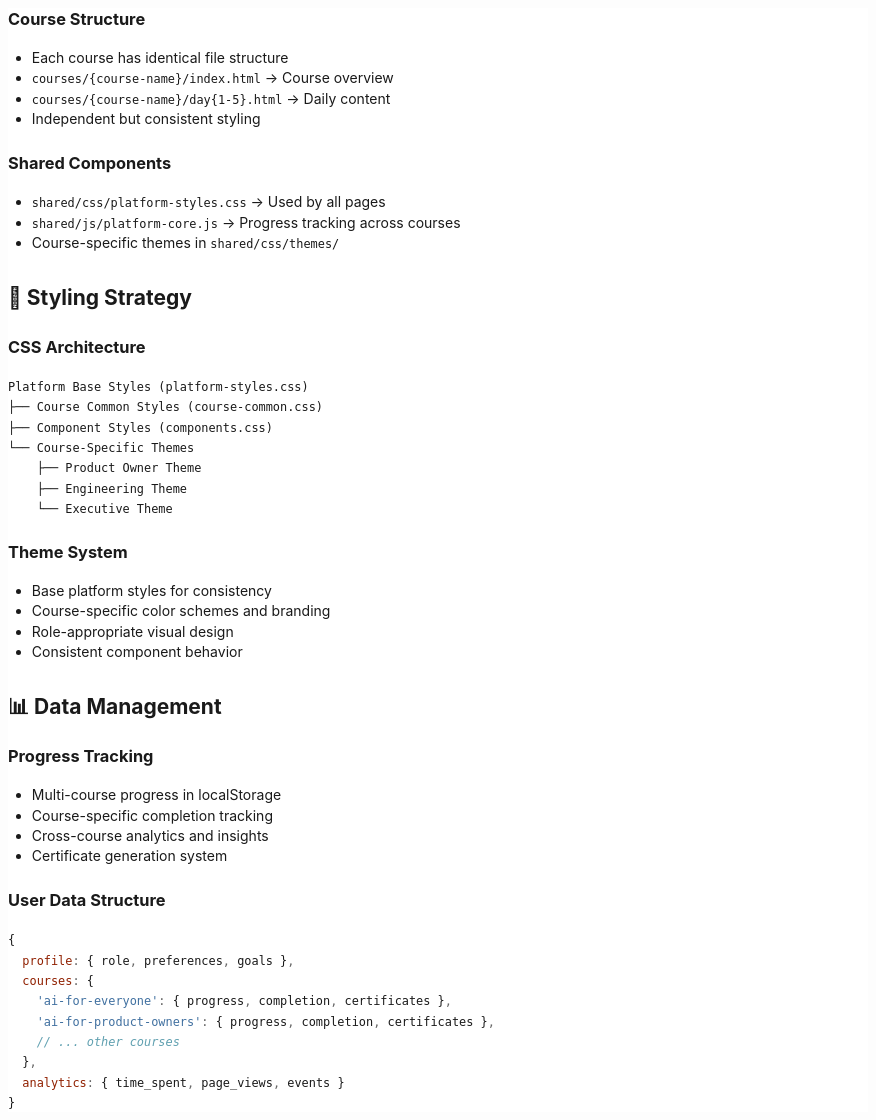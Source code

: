 ### **Course Structure**
- Each course has identical file structure
- `courses/{course-name}/index.html` → Course overview
- `courses/{course-name}/day{1-5}.html` → Daily content
- Independent but consistent styling

### **Shared Components**
- `shared/css/platform-styles.css` → Used by all pages
- `shared/js/platform-core.js` → Progress tracking across courses
- Course-specific themes in `shared/css/themes/`

## 🎨 **Styling Strategy**

### **CSS Architecture**
```
Platform Base Styles (platform-styles.css)
├── Course Common Styles (course-common.css)
├── Component Styles (components.css)
└── Course-Specific Themes
    ├── Product Owner Theme
    ├── Engineering Theme
    └── Executive Theme
```

### **Theme System**
- Base platform styles for consistency
- Course-specific color schemes and branding
- Role-appropriate visual design
- Consistent component behavior

## 📊 **Data Management**

### **Progress Tracking**
- Multi-course progress in localStorage
- Course-specific completion tracking
- Cross-course analytics and insights
- Certificate generation system

### **User Data Structure**
```javascript
{
  profile: { role, preferences, goals },
  courses: {
    'ai-for-everyone': { progress, completion, certificates },
    'ai-for-product-owners': { progress, completion, certificates },
    // ... other courses
  },
  analytics: { time_spent, page_views, events }
}
```
